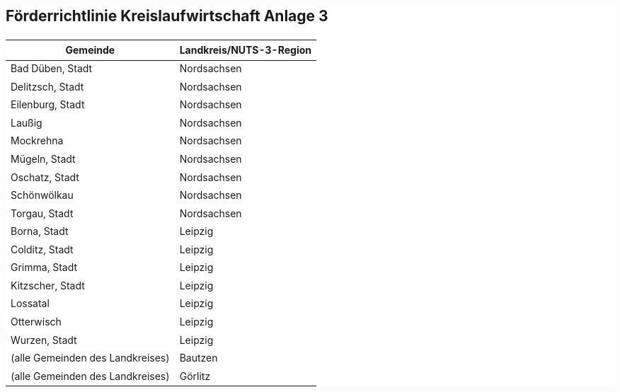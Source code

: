 

## Förderrichtlinie Kreislaufwirtschaft  Anlage 3

**Gemeinde** | **Landkreis/NUTS-3-Region**  
---|---  
Bad Düben, Stadt | Nordsachsen  
Delitzsch, Stadt | Nordsachsen  
Eilenburg, Stadt | Nordsachsen  
Laußig | Nordsachsen  
Mockrehna | Nordsachsen  
Mügeln, Stadt | Nordsachsen  
Oschatz, Stadt | Nordsachsen  
Schönwölkau | Nordsachsen  
Torgau, Stadt | Nordsachsen  
Borna, Stadt | Leipzig  
Colditz, Stadt | Leipzig  
Grimma, Stadt | Leipzig  
Kitzscher, Stadt | Leipzig  
Lossatal | Leipzig  
Otterwisch | Leipzig  
Wurzen, Stadt | Leipzig  
(alle Gemeinden des Landkreises) | Bautzen  
(alle Gemeinden des Landkreises) | Görlitz


